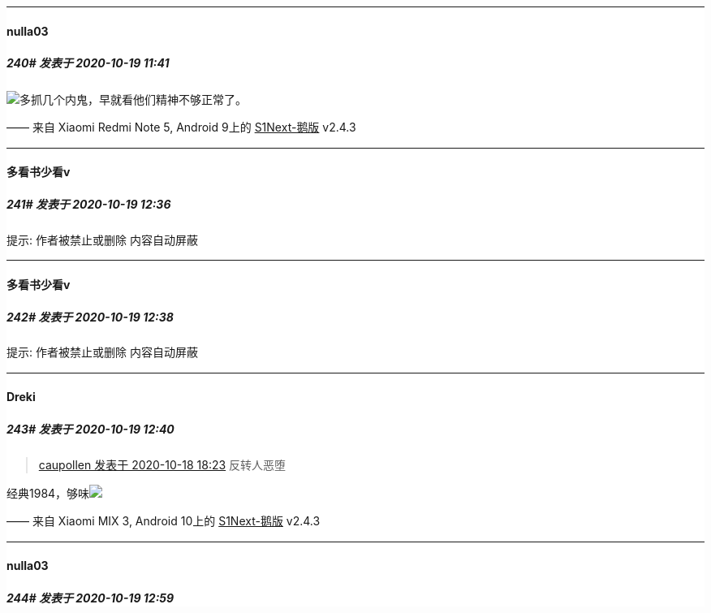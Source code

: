 



*****

####  nulla03  
##### 240#       发表于 2020-10-19 11:41



<img src="https://p.sda1.dev/0/deb99c9701eb5b0c6717bdd027c393cd/IMG_CMP_51860484.png" referrerpolicy="no-referrer">多抓几个内鬼，早就看他们精神不够正常了。

—— 来自 Xiaomi Redmi Note 5, Android 9上的 [S1Next-鹅版](https://github.com/ykrank/S1-Next/releases) v2.4.3







*****

####  多看书少看v  
##### 241#       发表于 2020-10-19 12:36

提示: 作者被禁止或删除 内容自动屏蔽



*****

####  多看书少看v  
##### 242#       发表于 2020-10-19 12:38

提示: 作者被禁止或删除 内容自动屏蔽



*****

####  Dreki  
##### 243#       发表于 2020-10-19 12:40



<blockquote><a href="httphttps://bbs.saraba1st.com/2b/forum.php?mod=redirect&amp;goto=findpost&amp;pid=49081577&amp;ptid=1964199" target="_blank">caupollen 发表于 2020-10-18 18:23</a>
反转人恶堕</blockquote>
经典1984，够味<img src="https://static.saraba1st.com/image/smiley/face2017/037.png" referrerpolicy="no-referrer">

—— 来自 Xiaomi MIX 3, Android 10上的 [S1Next-鹅版](https://github.com/ykrank/S1-Next/releases) v2.4.3







*****

####  nulla03  
##### 244#       发表于 2020-10-19 12:59
